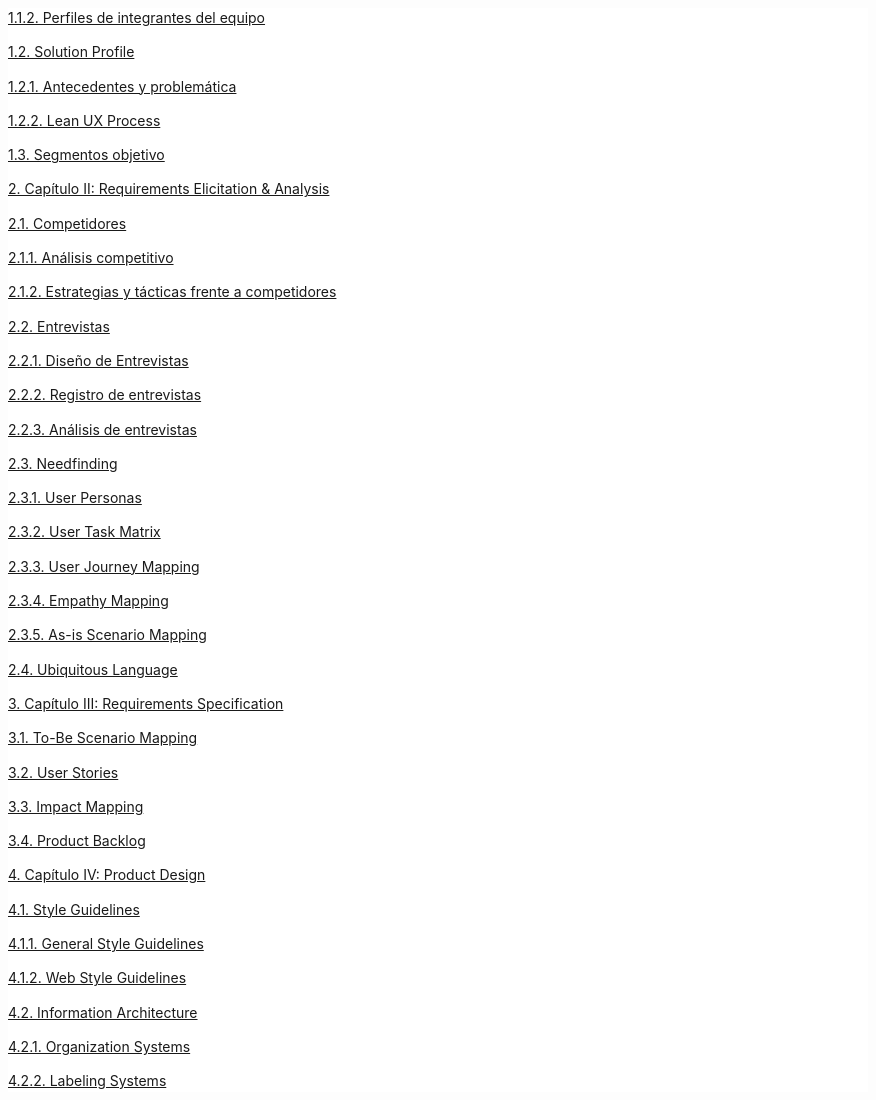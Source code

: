 [1.1.2. Perfiles de integrantes del equipo](#112-perfiles-de-integrantes-del-equipo)

[1.2. Solution Profile](#12-solution-profile)

[1.2.1. Antecedentes y problemática](#121-antecedentes-y-problemática)

[1.2.2. Lean UX Process](#122-lean-ux-process)

[1.3. Segmentos objetivo](#13-segmentos-objetivo)

[2. Capítulo II: Requirements Elicitation & Analysis](#2-capítulo-ii-requirements-elicitation--analysis)

[2.1. Competidores](#21-competidores)

[2.1.1. Análisis competitivo](#211-análisis-competitivo)

[2.1.2. Estrategias y tácticas frente a competidores](#212-estrategias-y-tácticas-frente-a-competidores)

[2.2. Entrevistas](#22-entrevistas)

[2.2.1. Diseño de Entrevistas](#221-diseño-de-entrevistas)

[2.2.2. Registro de entrevistas](#222-registro-de-entrevistas)

[2.2.3. Análisis de entrevistas](#223-análisis-de-entrevistas)

[2.3. Needfinding](#23-needfinding)

[2.3.1. User Personas](#231-user-personas)

[2.3.2. User Task Matrix](#232-user-task-matrix)

[2.3.3. User Journey Mapping](#233-user-journey-mapping)

[2.3.4. Empathy Mapping](#234-empathy-mapping)

[2.3.5. As-is Scenario Mapping](#235-as-is-scenario-mapping)

[2.4. Ubiquitous Language](#24-ubiquitous-language)

[3. Capítulo III: Requirements Specification](#3-capítulo-iii-requirements-specification)

[3.1. To-Be Scenario Mapping](#31-to-be-scenario-mapping)

[3.2. User Stories](#32-user-stories)

[3.3. Impact Mapping](#33-impact-mapping)

[3.4. Product Backlog](#34-product-backlog)

[4. Capítulo IV: Product Design](#4-capítulo-iv-product-design)

[4.1. Style Guidelines](#41-style-guidelines)

[4.1.1. General Style Guidelines](#411-general-style-guidelines)

[4.1.2. Web Style Guidelines](#412-web-style-guidelines)

[4.2. Information Architecture](#42-information-architecture)

[4.2.1. Organization Systems](#421-organization-systems)

[4.2.2. Labeling Systems](#422-labeling-systems)
